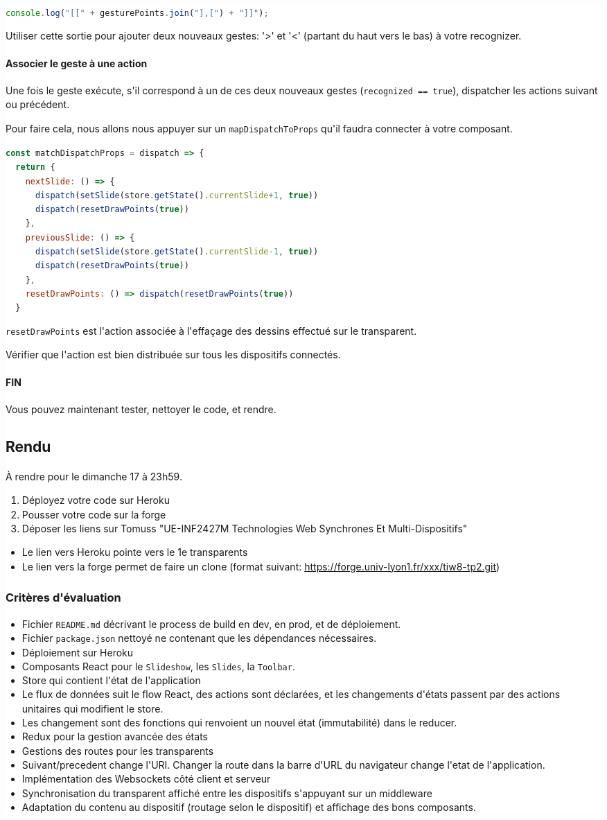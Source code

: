 ```js
console.log("[[" + gesturePoints.join("],[") + "]]");
```

Utiliser cette sortie pour ajouter deux nouveaux gestes: '>' et '<' (partant du haut vers le bas) à votre recognizer.

#### Associer le geste à une action

Une fois le geste exécute, s'il correspond à un de ces deux nouveaux gestes (`recognized == true`), dispatcher les actions suivant ou précédent.

Pour faire cela, nous allons nous appuyer sur un `mapDispatchToProps` qu'il faudra connecter à votre composant.

```js
const matchDispatchProps = dispatch => {
  return {
    nextSlide: () => {
      dispatch(setSlide(store.getState().currentSlide+1, true))
      dispatch(resetDrawPoints(true))
    },
    previousSlide: () => {
      dispatch(setSlide(store.getState().currentSlide-1, true))
      dispatch(resetDrawPoints(true))
    },
    resetDrawPoints: () => dispatch(resetDrawPoints(true))
  }
```

`resetDrawPoints` est l'action associée à l'effaçage des dessins effectué sur le transparent.

Vérifier que l'action est bien distribuée sur tous les dispositifs connectés.

#### FIN

Vous pouvez maintenant tester, nettoyer le code, et rendre.

## Rendu

À rendre pour le dimanche 17 à 23h59.

1. Déployez votre code sur Heroku
2. Pousser votre code sur la forge
3. Déposer les liens sur Tomuss "UE-INF2427M Technologies Web Synchrones Et Multi-Dispositifs"

- Le lien vers Heroku pointe vers le 1e transparents
- Le lien vers la forge permet de faire un clone (format suivant: https://forge.univ-lyon1.fr/xxx/tiw8-tp2.git)

### Critères d'évaluation

- Fichier `README.md` décrivant le process de build en dev, en prod, et de déploiement.
- Fichier `package.json` nettoyé ne contenant que les dépendances nécessaires.
- Déploiement sur Heroku
- Composants React pour le `Slideshow`, les `Slides`, la `Toolbar`.
- Store qui contient l'état de l'application
- Le flux de données suit le flow React, des actions sont déclarées, et les changements d'états passent par des actions unitaires qui modifient le store.
- Les changement sont des fonctions qui renvoient un nouvel état (immutabilité) dans le reducer.
- Redux pour la gestion avancée des états
- Gestions des routes pour les transparents
- Suivant/precedent change l'URI. Changer la route dans la barre d'URL du navigateur change l'etat de l'application.
- Implémentation des Websockets côté client et serveur
- Synchronisation du transparent affiché entre les dispositifs s'appuyant sur un middleware
- Adaptation du contenu au dispositif (routage selon le dispositif) et affichage des bons composants.